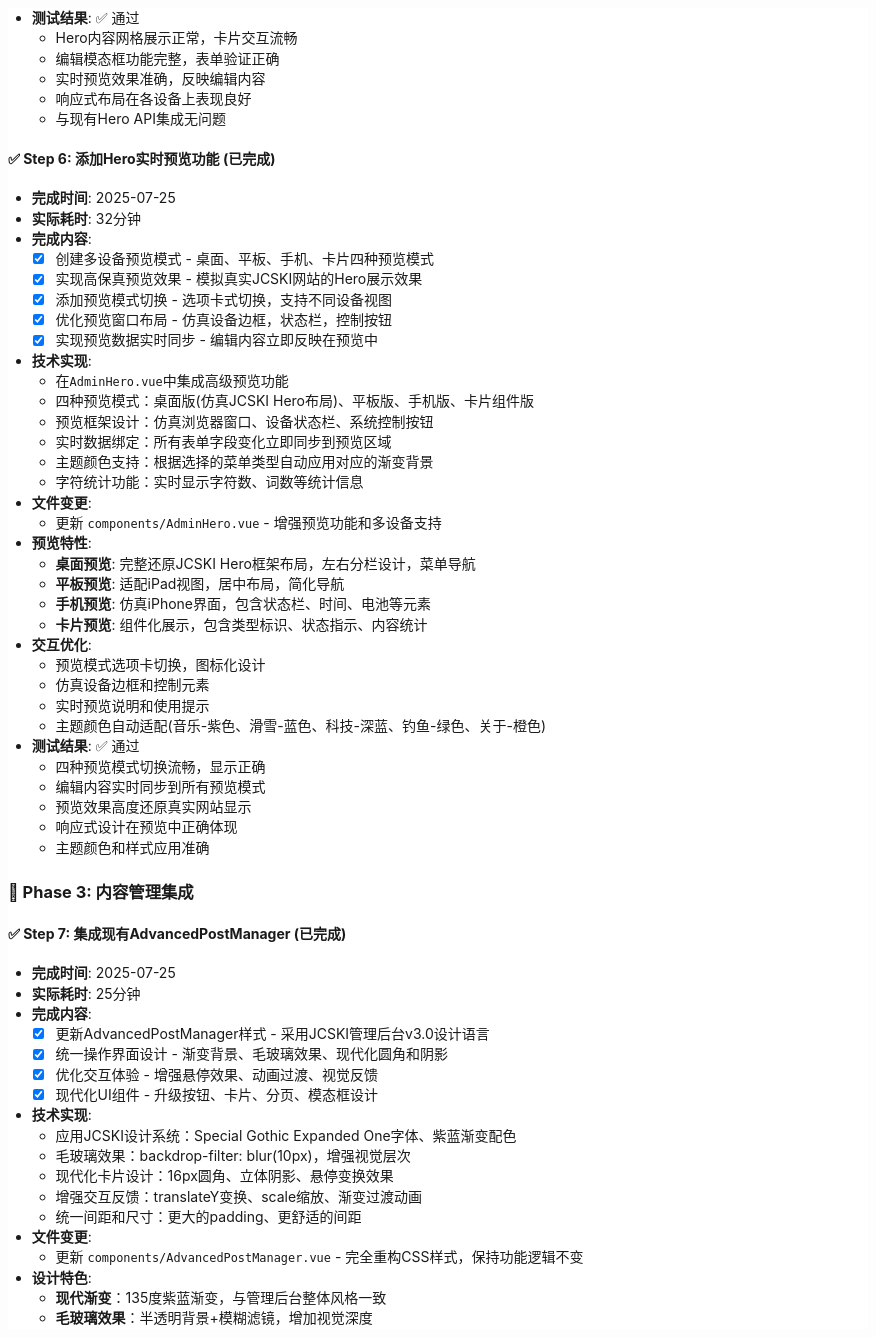 - **测试结果**: ✅ 通过
  - Hero内容网格展示正常，卡片交互流畅
  - 编辑模态框功能完整，表单验证正确
  - 实时预览效果准确，反映编辑内容
  - 响应式布局在各设备上表现良好
  - 与现有Hero API集成无问题

#### ✅ Step 6: 添加Hero实时预览功能 (已完成)
- **完成时间**: 2025-07-25
- **实际耗时**: 32分钟
- **完成内容**:
  - [x] 创建多设备预览模式 - 桌面、平板、手机、卡片四种预览模式
  - [x] 实现高保真预览效果 - 模拟真实JCSKI网站的Hero展示效果
  - [x] 添加预览模式切换 - 选项卡式切换，支持不同设备视图
  - [x] 优化预览窗口布局 - 仿真设备边框，状态栏，控制按钮
  - [x] 实现预览数据实时同步 - 编辑内容立即反映在预览中
- **技术实现**:
  - 在`AdminHero.vue`中集成高级预览功能
  - 四种预览模式：桌面版(仿真JCSKI Hero布局)、平板版、手机版、卡片组件版
  - 预览框架设计：仿真浏览器窗口、设备状态栏、系统控制按钮
  - 实时数据绑定：所有表单字段变化立即同步到预览区域
  - 主题颜色支持：根据选择的菜单类型自动应用对应的渐变背景
  - 字符统计功能：实时显示字符数、词数等统计信息
- **文件变更**: 
  - 更新 `components/AdminHero.vue` - 增强预览功能和多设备支持
- **预览特性**:
  - **桌面预览**: 完整还原JCSKI Hero框架布局，左右分栏设计，菜单导航
  - **平板预览**: 适配iPad视图，居中布局，简化导航
  - **手机预览**: 仿真iPhone界面，包含状态栏、时间、电池等元素
  - **卡片预览**: 组件化展示，包含类型标识、状态指示、内容统计
- **交互优化**:
  - 预览模式选项卡切换，图标化设计
  - 仿真设备边框和控制元素
  - 实时预览说明和使用提示
  - 主题颜色自动适配(音乐-紫色、滑雪-蓝色、科技-深蓝、钓鱼-绿色、关于-橙色)
- **测试结果**: ✅ 通过
  - 四种预览模式切换流畅，显示正确
  - 编辑内容实时同步到所有预览模式
  - 预览效果高度还原真实网站显示
  - 响应式设计在预览中正确体现
  - 主题颜色和样式应用准确

### 🔄 Phase 3: 内容管理集成

#### ✅ Step 7: 集成现有AdvancedPostManager (已完成)
- **完成时间**: 2025-07-25
- **实际耗时**: 25分钟
- **完成内容**:
  - [x] 更新AdvancedPostManager样式 - 采用JCSKI管理后台v3.0设计语言
  - [x] 统一操作界面设计 - 渐变背景、毛玻璃效果、现代化圆角和阴影
  - [x] 优化交互体验 - 增强悬停效果、动画过渡、视觉反馈
  - [x] 现代化UI组件 - 升级按钮、卡片、分页、模态框设计
- **技术实现**:
  - 应用JCSKI设计系统：Special Gothic Expanded One字体、紫蓝渐变配色
  - 毛玻璃效果：backdrop-filter: blur(10px)，增强视觉层次
  - 现代化卡片设计：16px圆角、立体阴影、悬停变换效果
  - 增强交互反馈：translateY变换、scale缩放、渐变过渡动画
  - 统一间距和尺寸：更大的padding、更舒适的间距
- **文件变更**: 
  - 更新 `components/AdvancedPostManager.vue` - 完全重构CSS样式，保持功能逻辑不变
- **设计特色**:
  - **现代渐变**：135度紫蓝渐变，与管理后台整体风格一致
  - **毛玻璃效果**：半透明背景+模糊滤镜，增加视觉深度